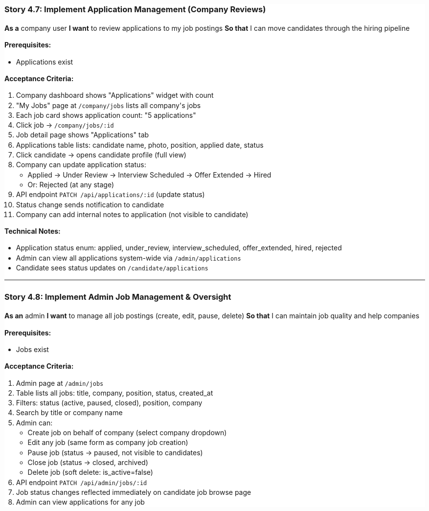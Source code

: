 
### Story 4.7: Implement Application Management (Company Reviews)

**As a** company user
**I want** to review applications to my job postings
**So that** I can move candidates through the hiring pipeline

**Prerequisites:**
- Applications exist

**Acceptance Criteria:**
1. Company dashboard shows "Applications" widget with count
2. "My Jobs" page at `/company/jobs` lists all company's jobs
3. Each job card shows application count: "5 applications"
4. Click job → `/company/jobs/:id`
5. Job detail page shows "Applications" tab
6. Applications table lists: candidate name, photo, position, applied date, status
7. Click candidate → opens candidate profile (full view)
8. Company can update application status:
   - Applied → Under Review → Interview Scheduled → Offer Extended → Hired
   - Or: Rejected (at any stage)
9. API endpoint `PATCH /api/applications/:id` (update status)
10. Status change sends notification to candidate
11. Company can add internal notes to application (not visible to candidate)

**Technical Notes:**
- Application status enum: applied, under_review, interview_scheduled, offer_extended, hired, rejected
- Admin can view all applications system-wide via `/admin/applications`
- Candidate sees status updates on `/candidate/applications`

---

### Story 4.8: Implement Admin Job Management & Oversight

**As an** admin
**I want** to manage all job postings (create, edit, pause, delete)
**So that** I can maintain job quality and help companies

**Prerequisites:**
- Jobs exist

**Acceptance Criteria:**
1. Admin page at `/admin/jobs`
2. Table lists all jobs: title, company, position, status, created_at
3. Filters: status (active, paused, closed), position, company
4. Search by title or company name
5. Admin can:
   - Create job on behalf of company (select company dropdown)
   - Edit any job (same form as company job creation)
   - Pause job (status → paused, not visible to candidates)
   - Close job (status → closed, archived)
   - Delete job (soft delete: is_active=false)
6. API endpoint `PATCH /api/admin/jobs/:id`
7. Job status changes reflected immediately on candidate job browse page
8. Admin can view applications for any job
